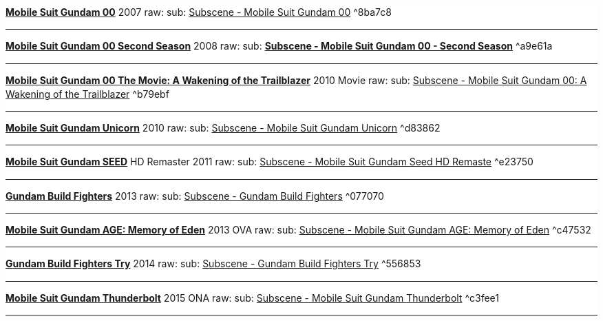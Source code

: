 [**Mobile Suit Gundam 00**](https://myanimelist.net/anime/2581/Mobile_Suit_Gundam_00) 2007
raw: 
sub: [Subscene - Mobile Suit Gundam 00](https://subscene.com/subtitles/mobile-suit-gundam-00-00-kid-senshi-gundam-00-first-season/arabic/1692938) ^8ba7c8

---
[**Mobile Suit Gundam 00 Second Season**](https://myanimelist.net/anime/3927/Mobile_Suit_Gundam_00_Second_Season) 2008
raw: 
sub: [**Subscene - Mobile Suit Gundam 00 - Second Season**](https://subscene.com/subtitles/mobile-suit-gundam-00-second-season/arabic/1693357) ^a9e61a

---
[**Mobile Suit Gundam 00 The Movie: A Wakening of the Trailblazer**](https://myanimelist.net/anime/6288/Mobile_Suit_Gundam_00_The_Movie__A_Wakening_of_the_Trailblazer) 2010 Movie 
raw: 
sub: [Subscene - Mobile Suit Gundam 00: A Wakening of the Trailblazer](https://subscene.com/subtitles/mobile-suit-gundam-00-a-wakening-of-the-trailblazer/arabic/2269851) ^b79ebf

---
[**Mobile Suit Gundam Unicorn**](https://myanimelist.net/anime/6336/Mobile_Suit_Gundam_Unicorn) 2010
raw: 
sub: [Subscene - Mobile Suit Gundam Unicorn](https://subscene.com/subtitles/mobile-suit-gundam-unicorn-uc-kid/arabic/1502983) ^d83862

---
[**Mobile Suit Gundam SEED**](https://myanimelist.net/anime/93/Mobile_Suit_Gundam_SEED)  HD Remaster 2011
raw: 
sub: [Subscene - Mobile Suit Gundam Seed HD Remaste](https://subscene.com/subtitles/mobile-suit-gundam-seed-hd-remaster/arabic/2364466) ^e23750

---
[**Gundam Build Fighters**](https://myanimelist.net/anime/19319/Gundam_Build_Fighters) 2013
raw: 
sub: [Subscene - Gundam Build Fighters](https://subscene.com/subtitles/gundam-build-fighters/arabic/2291466) ^077070

---
[**Mobile Suit Gundam AGE: Memory of Eden**](https://myanimelist.net/anime/17655/Mobile_Suit_Gundam_AGE__Memory_of_Eden) 2013 OVA
raw: 
sub: [Subscene - Mobile Suit Gundam AGE: Memory of Eden](https://subscene.com/subtitles/mobile-suit-gundam-age-memory-of-eden/arabic/2327893) ^c47532

---
[**Gundam Build Fighters Try**](https://myanimelist.net/anime/24625/Gundam_Build_Fighters_Try) 2014
raw: 
sub: [Subscene - Gundam Build Fighters Try](https://subscene.com/subtitles/gundam-build-fighters-try/arabic/2291467) ^556853

---
[**Mobile Suit Gundam Thunderbolt**](https://myanimelist.net/anime/31973/Mobile_Suit_Gundam_Thunderbolt) 2015 ONA
raw: 
sub: [Subscene - Mobile Suit Gundam Thunderbolt](https://subscene.com/subtitles/mobile-suit-gundam-thunderbolt-kidou-senshi-gundam-thunderbolt/arabic/1418603) ^c3fee1

---